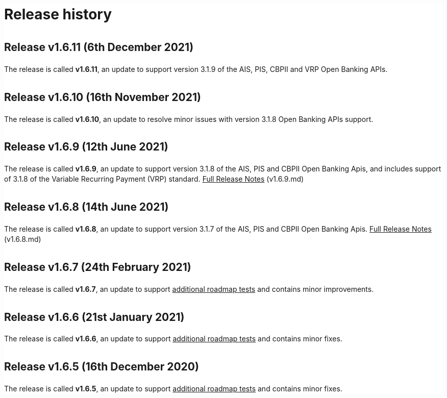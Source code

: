 # Release history

## Release v1.6.11 (6th December 2021)

The release is called **v1.6.11**, an update to support version 3.1.9 of the AIS, PIS, CBPII and VRP Open Banking APIs.

## Release v1.6.10 (16th November 2021)

The release is called **v1.6.10**, an update to resolve minor issues with version 3.1.8 Open Banking APIs support.

## Release v1.6.9 (12th June 2021)

The release is called **v1.6.9**, an update to support version 3.1.8 of the AIS, PIS and CBPII Open Banking Apis, and includes support of 3.1.8 of the Variable Recurring Payment (VRP) standard.
[Full Release Notes](https://github.com/OpenBankingUK/conformance-suite/blob/develop/docs/releases/v1.6.9.md)
(v1.6.9.md)

## Release v1.6.8 (14th June 2021)

The release is called **v1.6.8**, an update to support version 3.1.7 of the AIS, PIS and CBPII Open Banking Apis.
[Full Release Notes](https://github.com/OpenBankingUK/conformance-suite/blob/develop/docs/releases/v1.6.8.md)
(v1.6.8.md)

## Release v1.6.7 (24th February 2021)

The release is called **v1.6.7**, an update to support
[additional roadmap tests](https://openbanking.atlassian.net/wiki/spaces/DZ/pages/1564083551/OBIE+Functional+Conformance+Tool+Roadmap)
and contains minor improvements.

## Release v1.6.6 (21st January 2021)

The release is called **v1.6.6**, an update to support
[additional roadmap tests](https://openbanking.atlassian.net/wiki/spaces/DZ/pages/1564083551/OBIE+Functional+Conformance+Tool+Roadmap)
and contains minor fixes.

## Release v1.6.5 (16th December 2020)

The release is called **v1.6.5**, an update to support
[additional roadmap tests](https://openbanking.atlassian.net/wiki/spaces/DZ/pages/1564083551/OBIE+Functional+Conformance+Tool+Roadmap)
and contains minor fixes.
